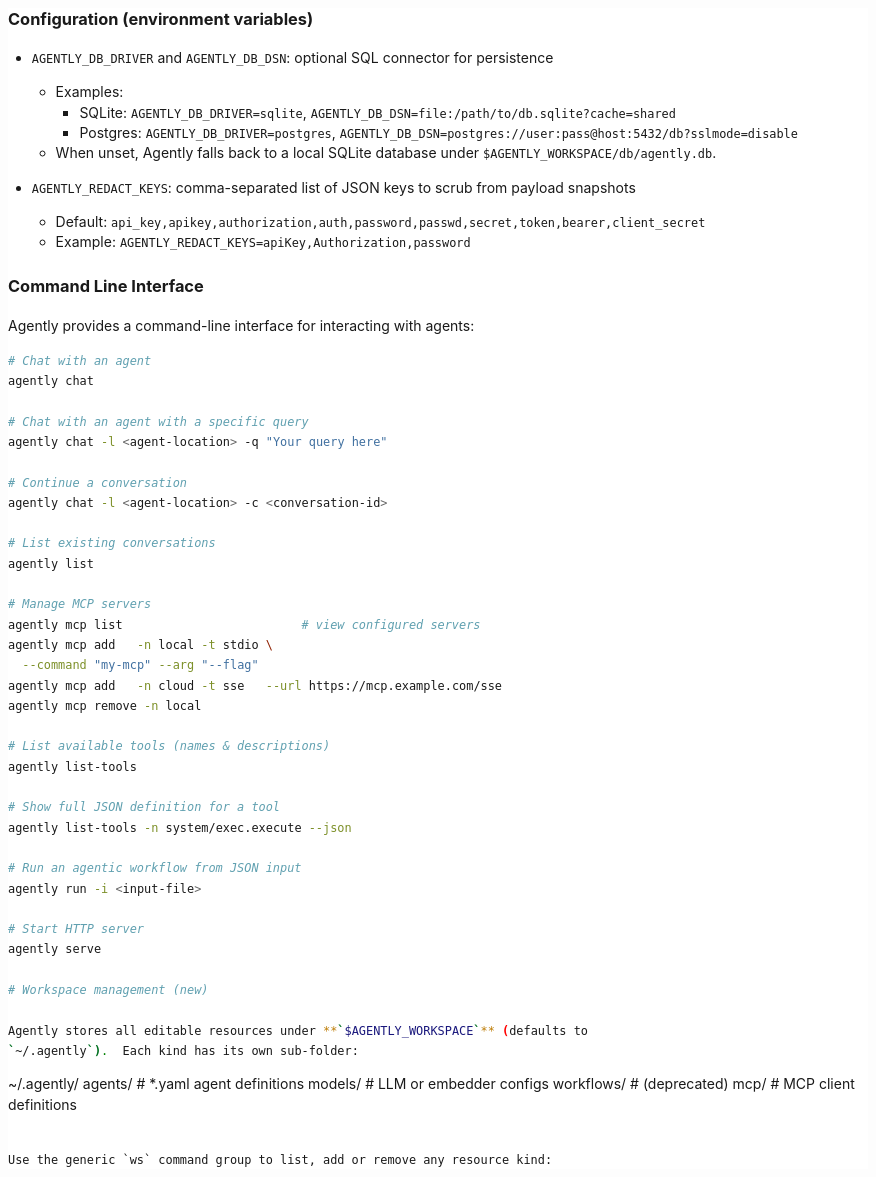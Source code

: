 ### Configuration (environment variables)

- `AGENTLY_DB_DRIVER` and `AGENTLY_DB_DSN`: optional SQL connector for persistence
  - Examples:
    - SQLite: `AGENTLY_DB_DRIVER=sqlite`, `AGENTLY_DB_DSN=file:/path/to/db.sqlite?cache=shared`
    - Postgres: `AGENTLY_DB_DRIVER=postgres`, `AGENTLY_DB_DSN=postgres://user:pass@host:5432/db?sslmode=disable`
  - When unset, Agently falls back to a local SQLite database under `$AGENTLY_WORKSPACE/db/agently.db`.

- `AGENTLY_REDACT_KEYS`: comma-separated list of JSON keys to scrub from payload snapshots
  - Default: `api_key,apikey,authorization,auth,password,passwd,secret,token,bearer,client_secret`
  - Example: `AGENTLY_REDACT_KEYS=apiKey,Authorization,password`

### Command Line Interface

Agently provides a command-line interface for interacting with agents:

```bash
# Chat with an agent
agently chat 

# Chat with an agent with a specific query
agently chat -l <agent-location> -q "Your query here"

# Continue a conversation
agently chat -l <agent-location> -c <conversation-id>

# List existing conversations
agently list

# Manage MCP servers
agently mcp list                         # view configured servers
agently mcp add   -n local -t stdio \
  --command "my-mcp" --arg "--flag"
agently mcp add   -n cloud -t sse   --url https://mcp.example.com/sse
agently mcp remove -n local

# List available tools (names & descriptions)
agently list-tools

# Show full JSON definition for a tool
agently list-tools -n system/exec.execute --json

# Run an agentic workflow from JSON input
agently run -i <input-file>

# Start HTTP server
agently serve

# Workspace management (new)

Agently stores all editable resources under **`$AGENTLY_WORKSPACE`** (defaults to
`~/.agently`).  Each kind has its own sub-folder:

```
~/.agently/
  agents/      # *.yaml agent definitions
  models/      # LLM or embedder configs
  workflows/   # (deprecated)
  mcp/         # MCP client definitions
```

Use the generic `ws` command group to list, add or remove any resource kind:

```